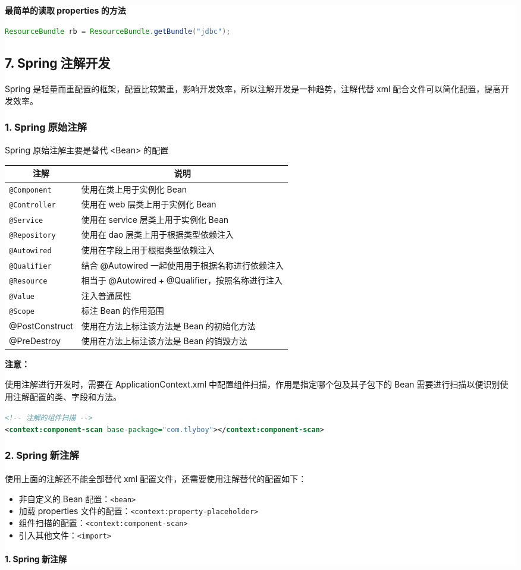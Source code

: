 **最简单的读取 properties 的方法**

```java
ResourceBundle rb = ResourceBundle.getBundle("jdbc");
```

## 7. Spring 注解开发

Spring 是轻量而重配置的框架，配置比较繁重，影响开发效率，所以注解开发是一种趋势，注解代替 xml 配合文件可以简化配置，提高开发效率。

### 1. Spring 原始注解

Spring 原始注解主要是替代 \<Bean\> 的配置

| 注解           | 说明                                             |
| -------------- | ------------------------------------------------ |
| `@Component`   | 使用在类上用于实例化 Bean                        |
| `@Controller`  | 使用在 web 层类上用于实例化 Bean                 |
| `@Service`     | 使用在 service 层类上用于实例化 Bean             |
| `@Repository`  | 使用在 dao 层类上用于根据类型依赖注入            |
| `@Autowired`   | 使用在字段上用于根据类型依赖注入                 |
| `@Qualifier`   | 结合 @Autowired 一起使用用于根据名称进行依赖注入 |
| `@Resource`    | 相当于 @Autowired + @Qualifier，按照名称进行注入 |
| `@Value`       | 注入普通属性                                     |
| `@Scope`       | 标注 Bean 的作用范围                             |
| @PostConstruct | 使用在方法上标注该方法是 Bean 的初始化方法       |
| @PreDestroy    | 使用在方法上标注该方法是 Bean 的销毁方法         |

**注意：**

使用注解进行开发时，需要在 ApplicationContext.xml 中配置组件扫描，作用是指定哪个包及其子包下的 Bean 需要进行扫描以便识别使用注解配置的类、字段和方法。

```xml
<!-- 注解的组件扫描 -->
<context:component-scan base-package="com.tlyboy"></context:component-scan>
```

### 2. Spring 新注解

使用上面的注解还不能全部替代 xml 配置文件，还需要使用注解替代的配置如下：

- 非自定义的 Bean 配置：`<bean>`
- 加载 properties 文件的配置：`<context:property-placeholder>`
- 组件扫描的配置：`<context:component-scan>`
- 引入其他文件：`<import>`

#### 1. Spring 新注解
